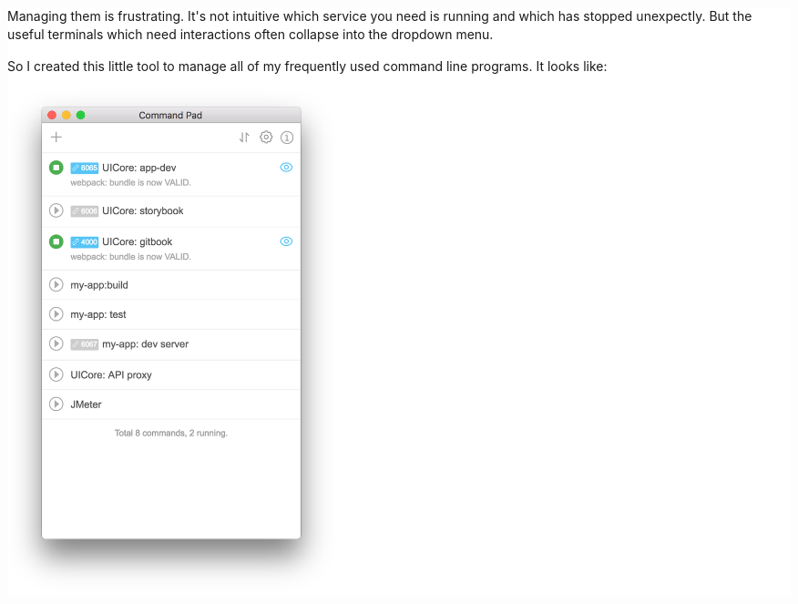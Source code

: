 
Managing them is frustrating. It's not intuitive which service you need is running and which has stopped unexpectly. But the useful terminals which need interactions often collapse into the dropdown menu.

So I created this little tool to manage all of my frequently used command line programs. It looks like:

<img src="/images/pic1.png?raw=true" width="360">
